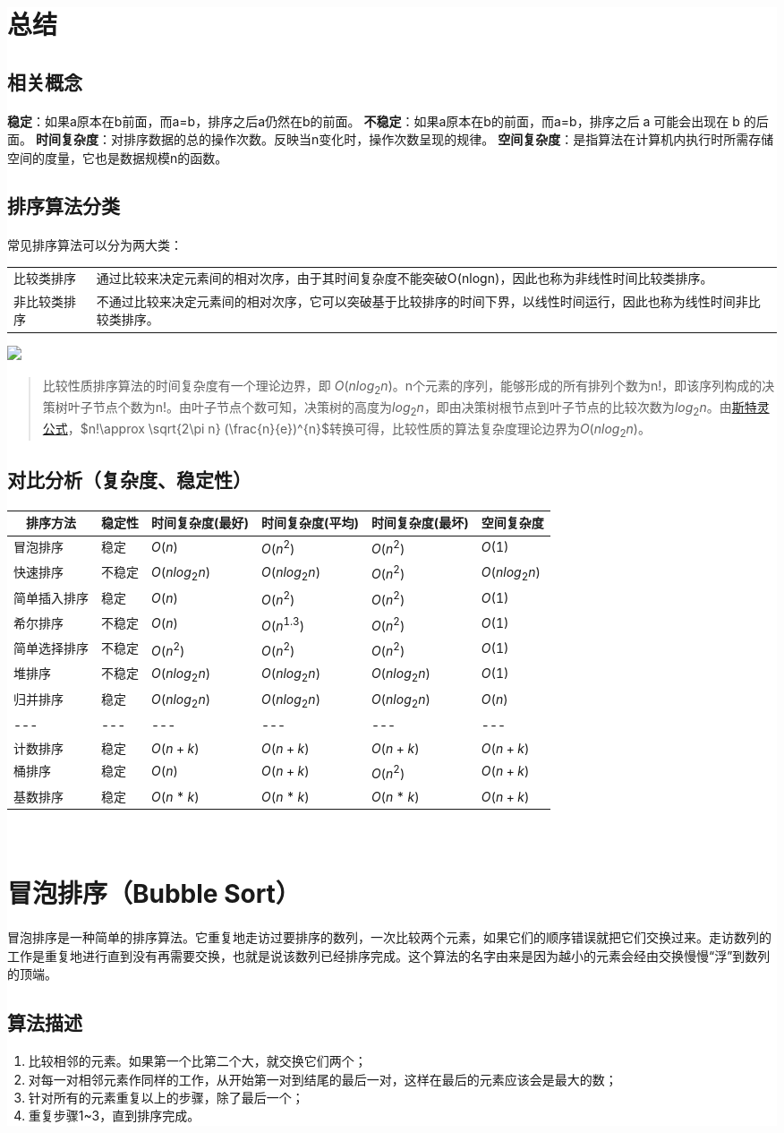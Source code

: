

# 总结
## 相关概念
**稳定**：如果a原本在b前面，而a=b，排序之后a仍然在b的前面。
**不稳定**：如果a原本在b的前面，而a=b，排序之后 a 可能会出现在 b 的后面。
**时间复杂度**：对排序数据的总的操作次数。反映当n变化时，操作次数呈现的规律。
**空间复杂度**：是指算法在计算机内执行时所需存储空间的度量，它也是数据规模n的函数。

## 排序算法分类
常见排序算法可以分为两大类：
<table>
<tr>
<td>比较类排序</td>
<td>通过比较来决定元素间的相对次序，由于其时间复杂度不能突破O(nlogn)，因此也称为非线性时间比较类排序。</td>
</tr>
<tr>
<td>非比较类排序</td>
<td>不通过比较来决定元素间的相对次序，它可以突破基于比较排序的时间下界，以线性时间运行，因此也称为线性时间非比较类排序。</td>
</tr>
</table>
<img src="https://raw.githubusercontent.com/Amyoyoyo/media/master/blog/1aa4a7f1e635d67e52ee77b29fae06c.jpg">

>比较性质排序算法的时间复杂度有一个理论边界，即 $O(nlog_2n)$。n个元素的序列，能够形成的所有排列个数为n!，即该序列构成的决策树叶子节点个数为n!。由叶子节点个数可知，决策树的高度为$log_2n$，即由决策树根节点到叶子节点的比较次数为$log_2n$。由[斯特灵公式](https://baike.baidu.com/item/%E6%96%AF%E7%89%B9%E6%9E%97%E5%85%AC%E5%BC%8F/9583086?fr=aladdin)，$n!\approx \sqrt{2\pi n} (\frac{n}{e})^{n}$转换可得，比较性质的算法复杂度理论边界为$O(nlog_2n)$。

## 对比分析（复杂度、稳定性）
排序方法|稳定性|时间复杂度(最好)|时间复杂度(平均)|时间复杂度(最坏)|空间复杂度
-|-|-|-|-|-
冒泡排序|稳定|$O(n)$|$O(n^2)$|$O(n^2)$|$O(1)$
快速排序|不稳定|$O(nlog_2n)$|$O(nlog_2n)$|$O(n^2)$|$O(nlog_2n)$|
简单插入排序|稳定|$O(n)$|$O(n^2)$|$O(n^2)$|$O(1)$
希尔排序|不稳定|$O(n)$|$O(n^{1.3})$|$O(n^2)$|$O(1)$
简单选择排序|不稳定|$O(n^2)$|$O(n^2)$|$O(n^2)$|$O(1)$
堆排序|不稳定|$O(nlog_2n)$|$O(nlog_2n)$|$O(nlog_2n)$|$O(1)$
归并排序|稳定|$O(nlog_2n)$|$O(nlog_2n)$|$O(nlog_2n)$|$O(n)$
---|---|---|---|---|---
计数排序|稳定|$O(n+k)$|$O(n+k)$|$O(n+k)$|$O(n+k)$
桶排序|稳定|$O(n)$|$O(n+k)$|$O(n^2)$|$O(n+k)$
基数排序|稳定|$O(n * k)$|$O(n * k)$|$O(n * k)$|$O(n+k)$
&nbsp;

# 冒泡排序（Bubble Sort）
冒泡排序是一种简单的排序算法。它重复地走访过要排序的数列，一次比较两个元素，如果它们的顺序错误就把它们交换过来。走访数列的工作是重复地进行直到没有再需要交换，也就是说该数列已经排序完成。这个算法的名字由来是因为越小的元素会经由交换慢慢“浮”到数列的顶端。 
## 算法描述
<ol>
<li>比较相邻的元素。如果第一个比第二个大，就交换它们两个；</li>
<li>对每一对相邻元素作同样的工作，从开始第一对到结尾的最后一对，这样在最后的元素应该会是最大的数；</li>
<li>针对所有的元素重复以上的步骤，除了最后一个；</li>
<li>重复步骤1~3，直到排序完成。</li>
</ol>
